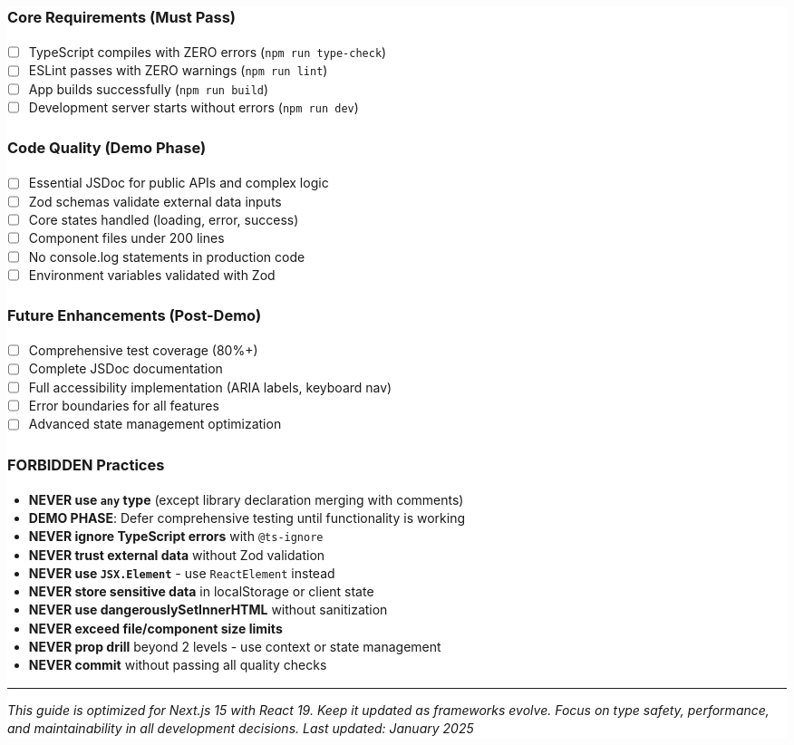 ### Core Requirements (Must Pass)
- [ ] TypeScript compiles with ZERO errors (`npm run type-check`)
- [ ] ESLint passes with ZERO warnings (`npm run lint`)
- [ ] App builds successfully (`npm run build`)
- [ ] Development server starts without errors (`npm run dev`)

### Code Quality (Demo Phase)
- [ ] Essential JSDoc for public APIs and complex logic
- [ ] Zod schemas validate external data inputs
- [ ] Core states handled (loading, error, success)
- [ ] Component files under 200 lines
- [ ] No console.log statements in production code
- [ ] Environment variables validated with Zod

### Future Enhancements (Post-Demo)
- [ ] Comprehensive test coverage (80%+)
- [ ] Complete JSDoc documentation
- [ ] Full accessibility implementation (ARIA labels, keyboard nav)
- [ ] Error boundaries for all features
- [ ] Advanced state management optimization

### FORBIDDEN Practices
- **NEVER use `any` type** (except library declaration merging with comments)
- **DEMO PHASE**: Defer comprehensive testing until functionality is working
- **NEVER ignore TypeScript errors** with `@ts-ignore`
- **NEVER trust external data** without Zod validation
- **NEVER use `JSX.Element`** - use `ReactElement` instead
- **NEVER store sensitive data** in localStorage or client state
- **NEVER use dangerouslySetInnerHTML** without sanitization
- **NEVER exceed file/component size limits**
- **NEVER prop drill** beyond 2 levels - use context or state management
- **NEVER commit** without passing all quality checks

---

*This guide is optimized for Next.js 15 with React 19. Keep it updated as frameworks evolve.*
*Focus on type safety, performance, and maintainability in all development decisions.*
*Last updated: January 2025*
